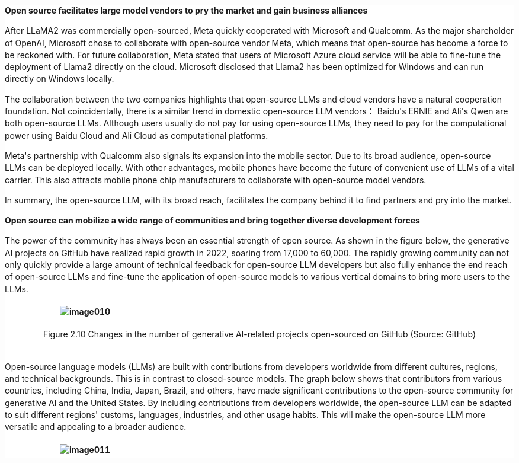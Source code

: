 **Open source facilitates large model vendors to pry the market and gain business alliances**

After LLaMA2 was commercially open-sourced, Meta quickly cooperated with Microsoft and Qualcomm. As the major shareholder of OpenAI, Microsoft chose to collaborate with open-source vendor Meta, which means that open-source has become a force to be reckoned with. For future collaboration, Meta stated that users of Microsoft Azure cloud service will be able to fine-tune the deployment of Llama2 directly on the cloud. Microsoft disclosed that Llama2 has been optimized for Windows and can run directly on Windows locally.

The collaboration between the two companies highlights that open-source LLMs and cloud vendors have a natural cooperation foundation. Not coincidentally, there is a similar trend in domestic open-source LLM vendors： Baidu's ERNIE and Ali's Qwen are both open-source LLMs. Although users usually do not pay for using open-source LLMs, they need to pay for the computational power using Baidu Cloud and Ali Cloud as computational platforms.

Meta's partnership with Qualcomm also signals its expansion into the mobile sector. Due to its broad audience, open-source LLMs can be deployed locally. With other advantages, mobile phones have become the future of convenient use of LLMs of a vital carrier. This also attracts mobile phone chip manufacturers to collaborate with open-source model vendors.

In summary, the open-source LLM, with its broad reach, facilitates the company behind it to find partners and pry into the market.

**Open source can mobilize a wide range of communities and bring together diverse development forces**

The power of the community has always been an essential strength of open source. As shown in the figure below, the generative AI projects on GitHub have realized rapid growth in 2022, soaring from 17,000 to 60,000. The rapidly growing community can not only quickly provide a large amount of technical feedback for open-source LLM developers but also fully enhance the end reach of open-source LLMs and fine-tune the application of open-source models to various vertical domains to bring more users to the LLMs.

<div style="margin-left: auto; margin-right: auto; width: 80%">

| ![image010](https://raw.githubusercontent.com//kaiyuanshe/2023-China-Open-Source-Report/main//public/image/commercialization/chapter_2/2-10.png) |
| --------------------------------------------------------- |

</div>

<center> Figure 2.10 Changes in the number of generative AI-related projects open-sourced on GitHub (Source: GitHub)</center>
<br>

Open-source language models (LLMs) are built with contributions from developers worldwide from different cultures, regions, and technical backgrounds. This is in contrast to closed-source models. The graph below shows that contributors from various countries, including China, India, Japan, Brazil, and others, have made significant contributions to the open-source community for generative AI and the United States. By including contributions from developers worldwide, the open-source LLM can be adapted to suit different regions' customs, languages, industries, and other usage habits. This will make the open-source LLM more versatile and appealing to a broader audience. <br>

<div style="margin-left: auto; margin-right: auto; width: 80%">

| ![image011](https://raw.githubusercontent.com//kaiyuanshe/2023-China-Open-Source-Report/main//public/image/commercialization/chapter_2/2-11.png) |
| --------------------------------------------------------- |

</div>
